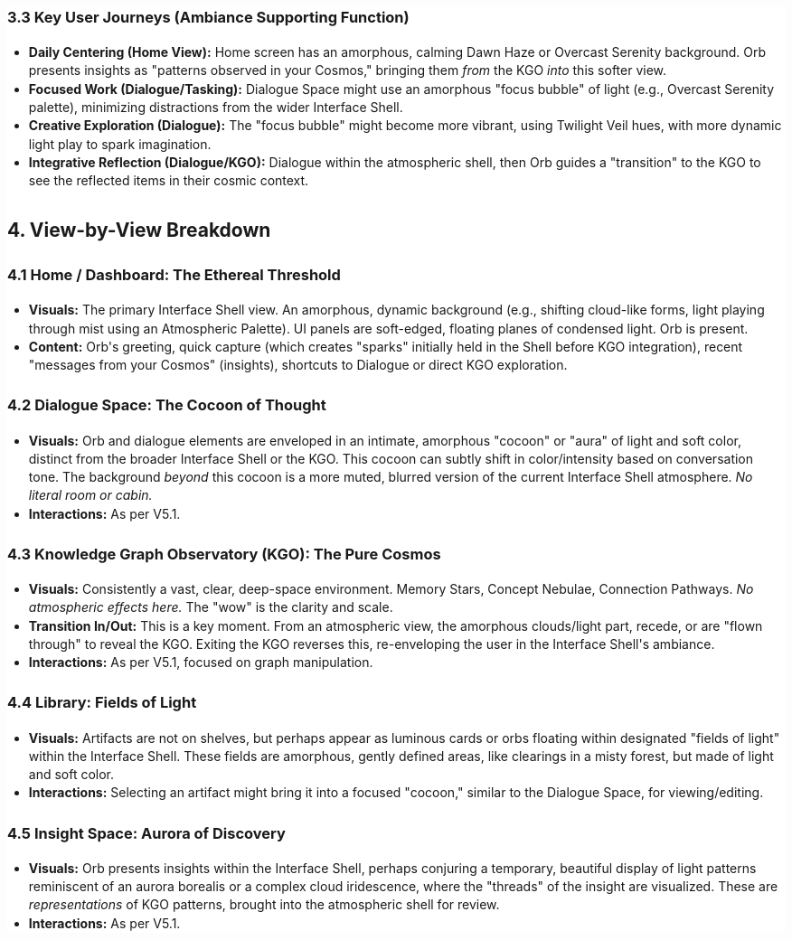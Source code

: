 ### 3.3 Key User Journeys (Ambiance Supporting Function)

*   **Daily Centering (Home View):** Home screen has an amorphous, calming Dawn Haze or Overcast Serenity background. Orb presents insights as "patterns observed in your Cosmos," bringing them *from* the KGO *into* this softer view.
*   **Focused Work (Dialogue/Tasking):** Dialogue Space might use an amorphous "focus bubble" of light (e.g., Overcast Serenity palette), minimizing distractions from the wider Interface Shell.
*   **Creative Exploration (Dialogue):** The "focus bubble" might become more vibrant, using Twilight Veil hues, with more dynamic light play to spark imagination.
*   **Integrative Reflection (Dialogue/KGO):** Dialogue within the atmospheric shell, then Orb guides a "transition" to the KGO to see the reflected items in their cosmic context.

## 4. View-by-View Breakdown

### 4.1 Home / Dashboard: The Ethereal Threshold

*   **Visuals:** The primary Interface Shell view. An amorphous, dynamic background (e.g., shifting cloud-like forms, light playing through mist using an Atmospheric Palette). UI panels are soft-edged, floating planes of condensed light. Orb is present.
*   **Content:** Orb's greeting, quick capture (which creates "sparks" initially held in the Shell before KGO integration), recent "messages from your Cosmos" (insights), shortcuts to Dialogue or direct KGO exploration.

### 4.2 Dialogue Space: The Cocoon of Thought

*   **Visuals:** Orb and dialogue elements are enveloped in an intimate, amorphous "cocoon" or "aura" of light and soft color, distinct from the broader Interface Shell or the KGO. This cocoon can subtly shift in color/intensity based on conversation tone. The background *beyond* this cocoon is a more muted, blurred version of the current Interface Shell atmosphere. *No literal room or cabin.*
*   **Interactions:** As per V5.1.

### 4.3 Knowledge Graph Observatory (KGO): The Pure Cosmos

*   **Visuals:** Consistently a vast, clear, deep-space environment. Memory Stars, Concept Nebulae, Connection Pathways. *No atmospheric effects here.* The "wow" is the clarity and scale.
*   **Transition In/Out:** This is a key moment. From an atmospheric view, the amorphous clouds/light part, recede, or are "flown through" to reveal the KGO. Exiting the KGO reverses this, re-enveloping the user in the Interface Shell's ambiance.
*   **Interactions:** As per V5.1, focused on graph manipulation.

### 4.4 Library: Fields of Light

*   **Visuals:** Artifacts are not on shelves, but perhaps appear as luminous cards or orbs floating within designated "fields of light" within the Interface Shell. These fields are amorphous, gently defined areas, like clearings in a misty forest, but made of light and soft color.
*   **Interactions:** Selecting an artifact might bring it into a focused "cocoon," similar to the Dialogue Space, for viewing/editing.

### 4.5 Insight Space: Aurora of Discovery

*   **Visuals:** Orb presents insights within the Interface Shell, perhaps conjuring a temporary, beautiful display of light patterns reminiscent of an aurora borealis or a complex cloud iridescence, where the "threads" of the insight are visualized. These are *representations* of KGO patterns, brought into the atmospheric shell for review.
*   **Interactions:** As per V5.1.
